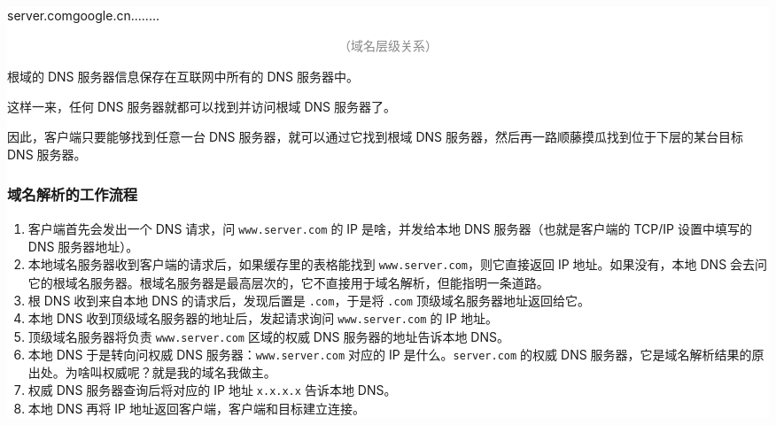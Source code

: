 <g id="SvgjsG1541" transform="translate(44,210)"><path id="SvgjsPath1542" d="M 0 0L 55 0L 55 55L 0 55Z" stroke="none" fill="url(#SvgjsPattern1543)" opacity="1"></path></g><g id="SvgjsG1545" transform="translate(25,266)"><path id="SvgjsPath1546" d="M 0 0L 96 0L 96 38L 0 38Z" stroke="none" fill="none"></path><g id="SvgjsG1547"><text id="SvgjsText1548" font-family="微软雅黑" text-anchor="middle" font-size="16px" width="96px" fill="#323232" font-weight="400" align="middle" lineHeight="125%" anchor="middle" family="微软雅黑" size="16px" weight="400" font-style="" opacity="1" y="5" transform="rotate(0)"><tspan id="SvgjsTspan1549" dy="20" x="48"><tspan id="SvgjsTspan1550" style="text-decoration:;">server.com</tspan></tspan></text></g></g><g id="SvgjsG1551"><path id="SvgjsPath1552" d="M128 142.5L71.5 142.5L71.5 206.4" stroke="#323232" stroke-width="2" fill="none" marker-end="url(#SvgjsMarker1553)"></path></g><g id="SvgjsG1555" transform="translate(435,210)"><path id="SvgjsPath1556" d="M 0 0L 55 0L 55 55L 0 55Z" stroke="none" fill="url(#SvgjsPattern1557)" opacity="1"></path></g><g id="SvgjsG1559" transform="translate(416,266)"><path id="SvgjsPath1560" d="M 0 0L 96 0L 96 38L 0 38Z" stroke="none" fill="none"></path><g id="SvgjsG1561"><text id="SvgjsText1562" font-family="微软雅黑" text-anchor="middle" font-size="16px" width="96px" fill="#323232" font-weight="400" align="middle" lineHeight="125%" anchor="middle" family="微软雅黑" size="16px" weight="400" font-style="" opacity="1" y="5" transform="rotate(0)"><tspan id="SvgjsTspan1563" dy="20" x="48"><tspan id="SvgjsTspan1564" style="text-decoration:;">google.cn</tspan></tspan></text></g></g><g id="SvgjsG1565"><path id="SvgjsPath1566" d="M409 142.5L462.5 142.5L462.5 206.4" stroke="#323232" stroke-width="2" fill="none" marker-end="url(#SvgjsMarker1567)"></path></g><g id="SvgjsG1569" transform="translate(204,196)"><path id="SvgjsPath1570" d="M 0 0L 49 0L 49 39L 0 39Z" stroke="none" fill="none"></path><g id="SvgjsG1571"><text id="SvgjsText1572" font-family="微软雅黑" text-anchor="middle" font-size="16px" width="49px" fill="#323232" font-weight="400" align="middle" lineHeight="125%" anchor="middle" family="微软雅黑" size="16px" weight="400" font-style="" opacity="1" y="5.5" transform="rotate(0)"><tspan id="SvgjsTspan1573" dy="20" x="24.5"><tspan id="SvgjsTspan1574" style="text-decoration:;">....</tspan></tspan></text></g></g><g id="SvgjsG1575"><path id="SvgjsPath1576" d="M185 142.5L228.5 142.5L228.5 192.4" stroke="#323232" stroke-width="2" fill="none" marker-end="url(#SvgjsMarker1577)"></path></g><g id="SvgjsG1579" transform="translate(276,196)"><path id="SvgjsPath1580" d="M 0 0L 49 0L 49 39L 0 39Z" stroke="none" fill="none"></path><g id="SvgjsG1581"><text id="SvgjsText1582" font-family="微软雅黑" text-anchor="middle" font-size="16px" width="49px" fill="#323232" font-weight="400" align="middle" lineHeight="125%" anchor="middle" family="微软雅黑" size="16px" weight="400" font-style="" opacity="1" y="5.5" transform="rotate(0)"><tspan id="SvgjsTspan1583" dy="20" x="24.5"><tspan id="SvgjsTspan1584" style="text-decoration:;">....</tspan></tspan></text></g></g><g id="SvgjsG1585"><path id="SvgjsPath1586" d="M352 142.5L300.5 142.5L300.5 192.4" stroke="#323232" stroke-width="2" fill="none" marker-end="url(#SvgjsMarker1587)"></path></g></svg>
  <p style="text-align: center; color: #888;">（域名层级关系）</p>
</div>

根域的 DNS 服务器信息保存在互联网中所有的 DNS 服务器中。

这样一来，任何 DNS 服务器就都可以找到并访问根域 DNS 服务器了。

因此，客户端只要能够找到任意一台 DNS 服务器，就可以通过它找到根域 DNS 服务器，然后再一路顺藤摸瓜找到位于下层的某台目标 DNS 服务器。

### 域名解析的工作流程

1. 客户端首先会发出一个 DNS 请求，问 `www.server.com` 的 IP 是啥，并发给本地 DNS 服务器（也就是客户端的 TCP/IP 设置中填写的 DNS 服务器地址）。
2. 本地域名服务器收到客户端的请求后，如果缓存里的表格能找到 `www.server.com`，则它直接返回 IP 地址。如果没有，本地 DNS 会去问它的根域名服务器。根域名服务器是最高层次的，它不直接用于域名解析，但能指明一条道路。
3. 根 DNS 收到来自本地 DNS 的请求后，发现后置是 `.com`，于是将 `.com` 顶级域名服务器地址返回给它。
4. 本地 DNS 收到顶级域名服务器的地址后，发起请求询问 `www.server.com` 的 IP 地址。
5. 顶级域名服务器将负责 `www.server.com` 区域的权威 DNS 服务器的地址告诉本地 DNS。
6. 本地 DNS 于是转向问权威 DNS 服务器：`www.server.com` 对应的 IP 是什么。`server.com` 的权威 DNS 服务器，它是域名解析结果的原出处。为啥叫权威呢？就是我的域名我做主。
7. 权威 DNS 服务器查询后将对应的 IP 地址 `x.x.x.x` 告诉本地 DNS。
8. 本地 DNS 再将 IP 地址返回客户端，客户端和目标建立连接。
